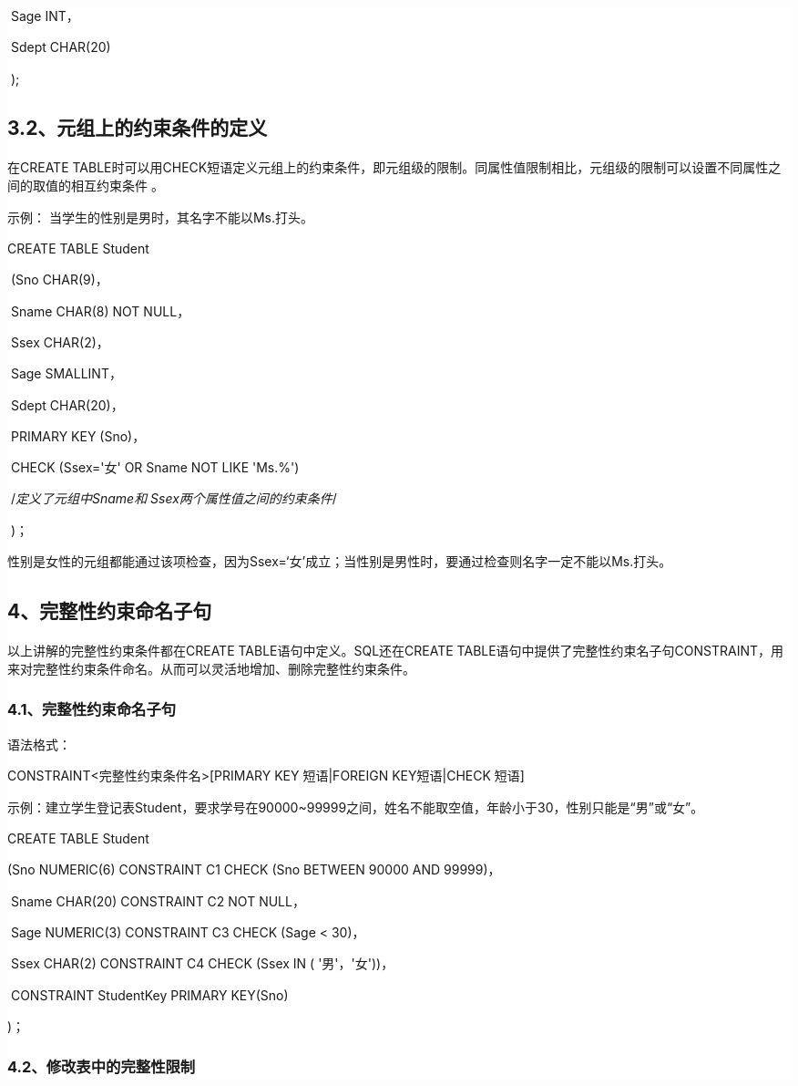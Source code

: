 ​     Sage INT，

​     Sdept CHAR(20)

​    );

## 3.2、元组上的约束条件的定义

在CREATE TABLE时可以用CHECK短语定义元组上的约束条件，即元组级的限制。同属性值限制相比，元组级的限制可以设置不同属性之间的取值的相互约束条件 。

示例： 当学生的性别是男时，其名字不能以Ms.打头。

  CREATE TABLE Student

​     (Sno  CHAR(9)，

​     Sname CHAR(8) NOT NULL，

​     Ssex  CHAR(2)，

​     Sage  SMALLINT，

​     Sdept CHAR(20)，

​     PRIMARY KEY (Sno)，

​     CHECK (Ssex='女' OR Sname NOT LIKE 'Ms.%')

​     /*定义了元组中Sname和 Ssex两个属性值之间的约束条件*/

​    )；

性别是女性的元组都能通过该项检查，因为Ssex=‘女’成立；当性别是男性时，要通过检查则名字一定不能以Ms.打头。

## 4、完整性约束命名子句

以上讲解的完整性约束条件都在CREATE TABLE语句中定义。SQL还在CREATE TABLE语句中提供了完整性约束名子句CONSTRAINT，用来对完整性约束条件命名。从而可以灵活地增加、删除完整性约束条件。

### 4.1、完整性约束命名子句

语法格式：

CONSTRAINT<完整性约束条件名>[PRIMARY KEY 短语|FOREIGN KEY短语|CHECK 短语]

示例：建立学生登记表Student，要求学号在90000~99999之间，姓名不能取空值，年龄小于30，性别只能是“男”或“女”。

  CREATE TABLE Student

   (Sno NUMERIC(6) CONSTRAINT C1 CHECK (Sno BETWEEN 90000 AND 99999)，

​    Sname CHAR(20) CONSTRAINT C2 NOT NULL，

​    Sage NUMERIC(3) CONSTRAINT C3 CHECK (Sage < 30)，

​    Ssex CHAR(2) CONSTRAINT C4 CHECK (Ssex IN ( '男'，'女'))，

​    CONSTRAINT StudentKey PRIMARY KEY(Sno)

   )；

### 4.2、修改表中的完整性限制
